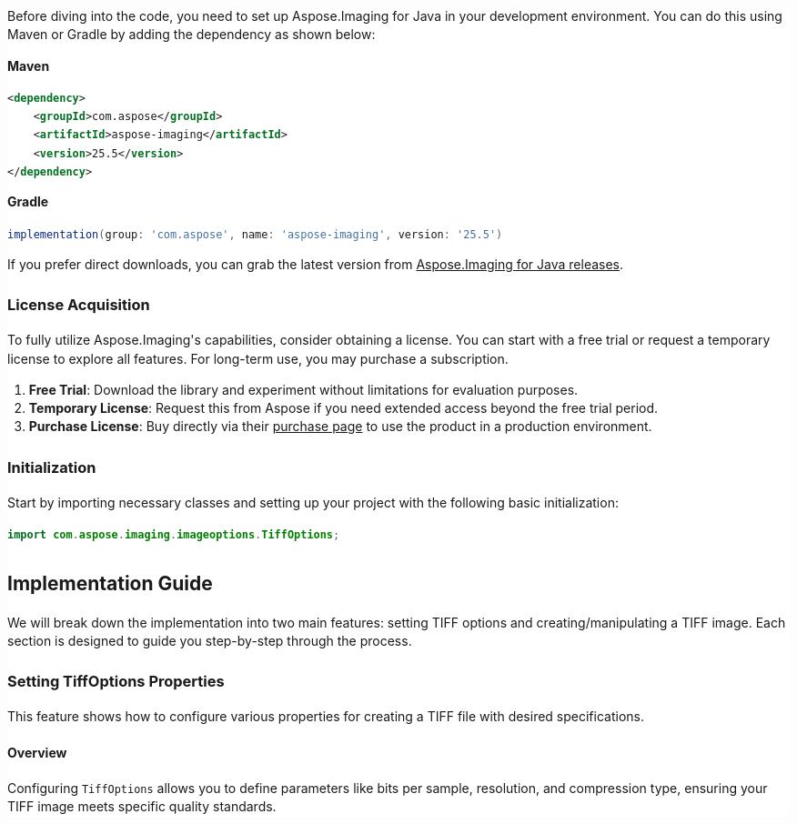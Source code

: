Before diving into the code, you need to set up Aspose.Imaging for Java in your development environment. You can do this using Maven or Gradle by adding the dependency as shown below:

**Maven**
```xml
<dependency>
    <groupId>com.aspose</groupId>
    <artifactId>aspose-imaging</artifactId>
    <version>25.5</version>
</dependency>
```

**Gradle**
```gradle
implementation(group: 'com.aspose', name: 'aspose-imaging', version: '25.5')
```

If you prefer direct downloads, you can grab the latest version from [Aspose.Imaging for Java releases](https://releases.aspose.com/imaging/java/).

### License Acquisition

To fully utilize Aspose.Imaging's capabilities, consider obtaining a license. You can start with a free trial or request a temporary license to explore all features. For long-term use, you may purchase a subscription.

1. **Free Trial**: Download the library and experiment without limitations for evaluation purposes.
2. **Temporary License**: Request this from Aspose if you need extended access beyond the free trial period.
3. **Purchase License**: Buy directly via their [purchase page](https://purchase.aspose.com/buy) to use the product in a production environment.

### Initialization

Start by importing necessary classes and setting up your project with the following basic initialization:

```java
import com.aspose.imaging.imageoptions.TiffOptions;
```

## Implementation Guide

We will break down the implementation into two main features: setting TIFF options and creating/manipulating a TIFF image. Each section is designed to guide you step-by-step through the process.

### Setting TiffOptions Properties

This feature shows how to configure various properties for creating a TIFF file with desired specifications.

#### Overview

Configuring `TiffOptions` allows you to define parameters like bits per sample, resolution, and compression type, ensuring your TIFF image meets specific quality standards.
